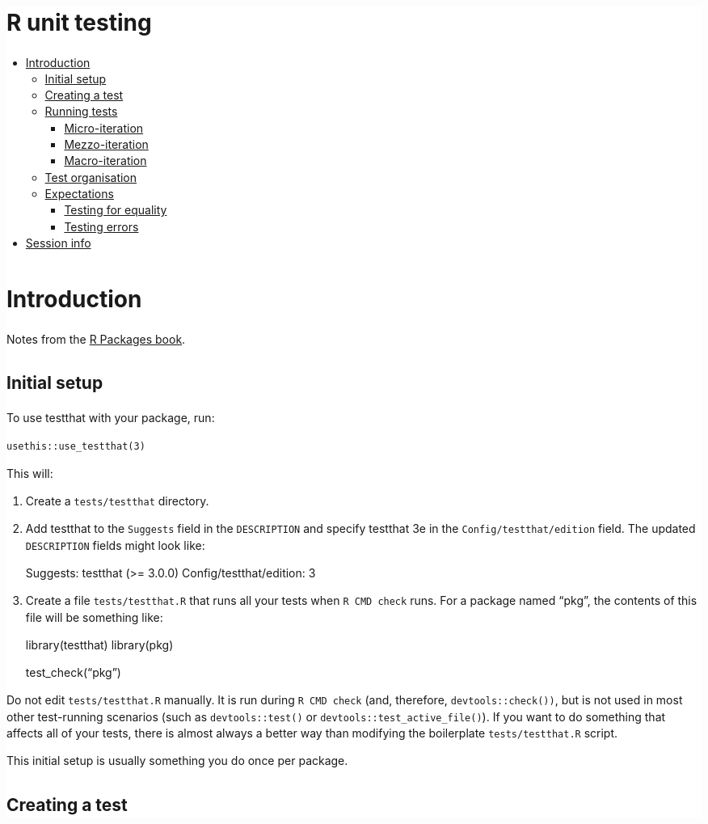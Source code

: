 R unit testing
================

- [Introduction](#introduction)
  - [Initial setup](#initial-setup)
  - [Creating a test](#creating-a-test)
  - [Running tests](#running-tests)
    - [Micro-iteration](#micro-iteration)
    - [Mezzo-iteration](#mezzo-iteration)
    - [Macro-iteration](#macro-iteration)
  - [Test organisation](#test-organisation)
  - [Expectations](#expectations)
    - [Testing for equality](#testing-for-equality)
    - [Testing errors](#testing-errors)
- [Session info](#session-info)

# Introduction

Notes from the [R Packages
book](https://r-pkgs.org/testing-basics.html).

## Initial setup

To use testthat with your package, run:

    usethis::use_testthat(3)

This will:

1.  Create a `tests/testthat` directory.

2.  Add testthat to the `Suggests` field in the `DESCRIPTION` and
    specify testthat 3e in the `Config/testthat/edition` field. The
    updated `DESCRIPTION` fields might look like:

    Suggests: testthat (\>= 3.0.0) Config/testthat/edition: 3

3.  Create a file `tests/testthat.R` that runs all your tests when
    `R CMD check` runs. For a package named “pkg”, the contents of this
    file will be something like:

    library(testthat) library(pkg)

    test_check(“pkg”)

Do not edit `tests/testthat.R` manually. It is run during `R CMD check`
(and, therefore, `devtools::check())`, but is not used in most other
test-running scenarios (such as `devtools::test()` or
`devtools::test_active_file()`). If you want to do something that
affects all of your tests, there is almost always a better way than
modifying the boilerplate `tests/testthat.R` script.

This initial setup is usually something you do once per package.

## Creating a test
